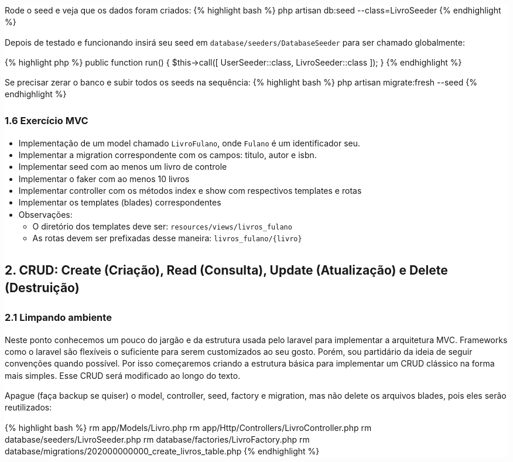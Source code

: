 Rode o seed e veja que os dados foram criados:
{% highlight bash %}
php artisan db:seed --class=LivroSeeder
{% endhighlight %}

Depois de testado e funcionando insirá seu seed em 
`database/seeders/DatabaseSeeder` para ser chamado globalmente:

{% highlight php %}
public function run()
{
    $this->call([
        UserSeeder::class,
        LivroSeeder::class
    ]);
}
{% endhighlight %}

Se precisar zerar o banco e subir todos os seeds na sequência:
{% highlight bash %}
php artisan migrate:fresh --seed
{% endhighlight %}

### 1.6 Exercício MVC

- Implementação de um model chamado `LivroFulano`, onde `Fulano` é um identificador
seu. 
- Implementar a migration correspondente com os campos: titulo, autor e isbn.
- Implementar seed com ao menos um livro de controle
- Implementar o faker com ao menos 10 livros
- Implementar controller com os métodos index e show com respectivos templates e rotas 
- Implementar os templates (blades) correspondentes
- Observações:
  - O diretório dos templates deve ser: `resources/views/livros_fulano`
  - As rotas devem ser prefixadas desse maneira: `livros_fulano/{livro}`

## 2. CRUD: Create (Criação), Read (Consulta), Update (Atualização) e Delete (Destruição)

### 2.1 Limpando ambiente

Neste ponto conhecemos um pouco do jargão e da estrutura usada pelo laravel para 
implementar a arquitetura MVC.
Frameworks como o laravel são flexíveis o suficiente para serem customizados ao seu gosto.
Porém, sou partidário da ideia de seguir convenções quando possível. Por isso começaremos
criando a estrutura básica para implementar um CRUD clássico na forma mais simples.
Esse CRUD será modificado ao longo do texto.

Apague (faça backup se quiser) o model, controller, seed, factory e migration,
mas não delete os arquivos blades, pois eles serão reutilizados:

{% highlight bash %}
rm app/Models/Livro.php
rm app/Http/Controllers/LivroController.php
rm database/seeders/LivroSeeder.php
rm database/factories/LivroFactory.php
rm database/migrations/202000000000_create_livros_table.php
{% endhighlight %}
